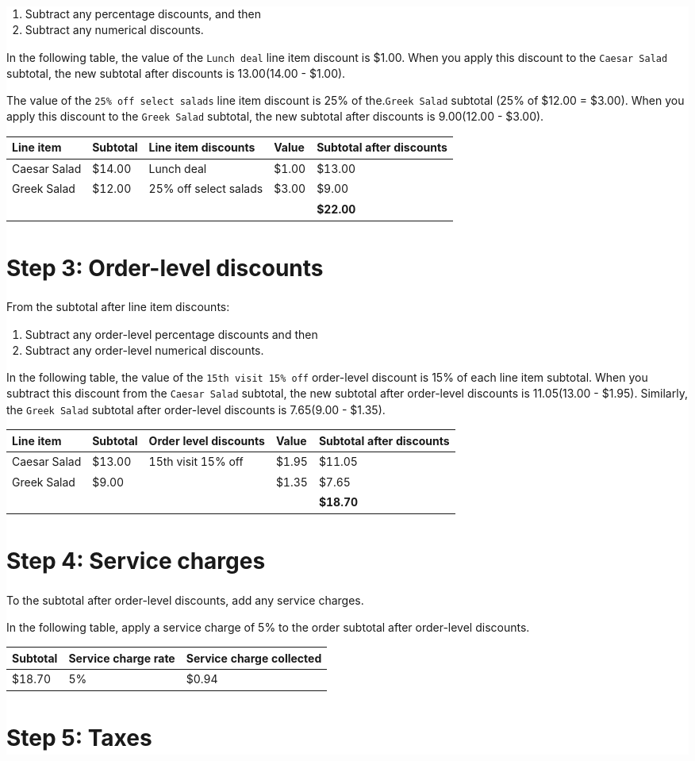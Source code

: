 1. Subtract any percentage discounts, and then
2. Subtract any numerical discounts.

In the following table, the value of the `Lunch deal` line item discount is $1.00. When you apply this discount to the `Caesar Salad` subtotal, the new subtotal after discounts is $13.00 ($14.00 - $1.00).

The value of the `25% off select salads` line item discount is 25% of the.`Greek Salad` subtotal (25% of $12.00 = $3.00). When you apply this discount to the `Greek Salad` subtotal, the new subtotal after discounts is $9.00 ($12.00 - $3.00).

| Line item    | Subtotal | Line item discounts   | Value | Subtotal after discounts |
| :----------- | :------- | :-------------------- | :---- | :----------------------- |
| Caesar Salad | $14.00   | Lunch deal            | $1.00 | $13.00                   |
| Greek Salad  | $12.00   | 25% off select salads | $3.00 | $9.00                    |
|              |          |                       |       | **$22.00**               |

# Step 3: Order-level discounts

From the subtotal after line item discounts:

1. Subtract any order-level percentage discounts and then
2. Subtract any order-level numerical discounts.

In the following table, the value of the `15th visit 15% off` order-level discount is 15% of each line item subtotal. When you subtract this discount from the `Caesar Salad` subtotal, the new subtotal after order-level discounts is $11.05 ($13.00 - $1.95). Similarly, the `Greek Salad` subtotal after order-level discounts is $7.65 ($9.00 - $1.35).

| Line item    | Subtotal | Order level discounts | Value | Subtotal after discounts |
| :----------- | :------- | :-------------------- | :---- | :----------------------- |
| Caesar Salad | $13.00   | 15th visit 15% off    | $1.95 | $11.05                   |
| Greek Salad  | $9.00    |                       | $1.35 | $7.65                    |
|              |          |                       |       | **$18.70**               |

# Step 4: Service charges

To the subtotal after order-level discounts, add any service charges.

In the following table, apply a service charge of 5% to the order subtotal after order-level discounts.

| Subtotal | Service charge rate | Service charge collected |
| :------- | :------------------ | :----------------------- |
| $18.70   | 5%                  | $0.94                    |

# Step 5: Taxes
